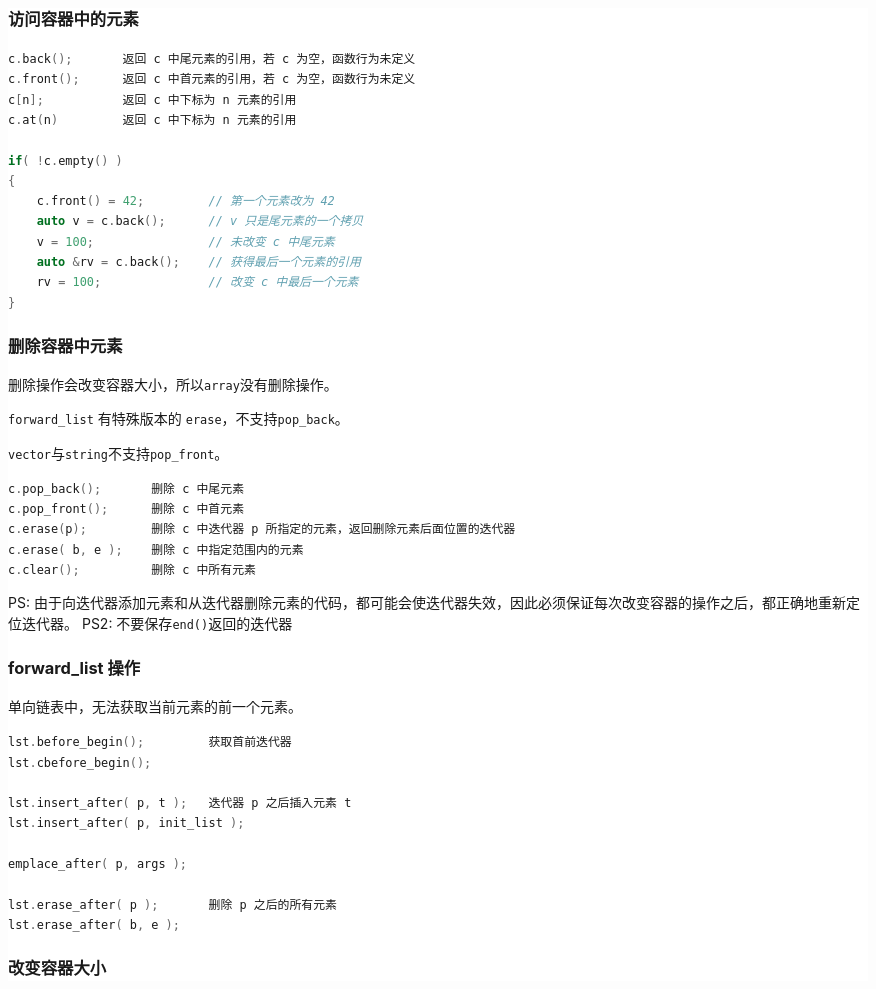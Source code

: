 ### 访问容器中的元素

```c++
c.back();       返回 c 中尾元素的引用，若 c 为空，函数行为未定义
c.front();      返回 c 中首元素的引用，若 c 为空，函数行为未定义
c[n];           返回 c 中下标为 n 元素的引用
c.at(n)         返回 c 中下标为 n 元素的引用

if( !c.empty() )
{
    c.front() = 42;         // 第一个元素改为 42
    auto v = c.back();      // v 只是尾元素的一个拷贝
    v = 100;                // 未改变 c 中尾元素
    auto &rv = c.back();    // 获得最后一个元素的引用
    rv = 100;               // 改变 c 中最后一个元素
}
```

### 删除容器中元素

删除操作会改变容器大小，所以`array`没有删除操作。

`forward_list` 有特殊版本的 `erase`，不支持`pop_back`。

`vector`与`string`不支持`pop_front`。

```c++
c.pop_back();       删除 c 中尾元素
c.pop_front();      删除 c 中首元素
c.erase(p);         删除 c 中迭代器 p 所指定的元素，返回删除元素后面位置的迭代器
c.erase( b, e );    删除 c 中指定范围内的元素
c.clear();          删除 c 中所有元素
```

PS: 由于向迭代器添加元素和从迭代器删除元素的代码，都可能会使迭代器失效，因此必须保证每次改变容器的操作之后，都正确地重新定位迭代器。
PS2: 不要保存`end()`返回的迭代器

### forward_list 操作

单向链表中，无法获取当前元素的前一个元素。

```c++
lst.before_begin();         获取首前迭代器
lst.cbefore_begin();

lst.insert_after( p, t );   迭代器 p 之后插入元素 t
lst.insert_after( p, init_list );

emplace_after( p, args );

lst.erase_after( p );       删除 p 之后的所有元素
lst.erase_after( b, e );
```

### 改变容器大小
